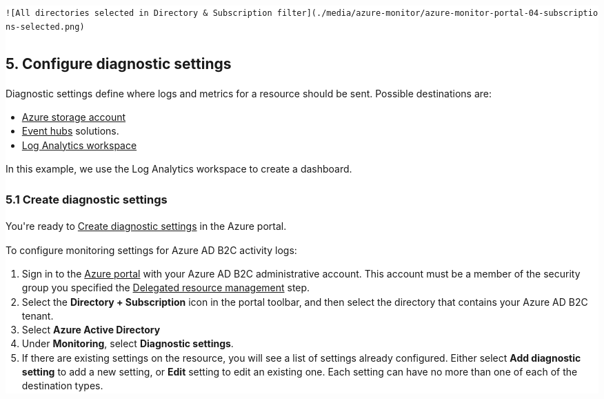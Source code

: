     ![All directories selected in Directory & Subscription filter](./media/azure-monitor/azure-monitor-portal-04-subscriptions-selected.png)

## 5. Configure diagnostic settings

Diagnostic settings define where logs and metrics for a resource should be sent. Possible destinations are:

- [Azure storage account](../azure-monitor/platform/resource-logs-collect-storage.md)
- [Event hubs](../azure-monitor/platform/resource-logs-stream-event-hubs.md) solutions.
- [Log Analytics workspace](../azure-monitor/platform/resource-logs-collect-workspace.md)

In this example, we use the Log Analytics workspace to create a dashboard.

### 5.1 Create diagnostic settings

You're ready to [Create diagnostic settings](../active-directory/reports-monitoring/overview-monitoring.md) in the Azure portal.

To configure monitoring settings for Azure AD B2C activity logs:

1. Sign in to the [Azure portal](https://portal.azure.com/) with your Azure AD B2C administrative account. This account must be a member of the security group you specified the [Delegated resource management](#3-delegated-resource-management) step.
1. Select the **Directory + Subscription** icon in the portal toolbar, and then select the directory that contains your Azure AD B2C tenant.
1. Select **Azure Active Directory**
1. Under **Monitoring**, select **Diagnostic settings**.
1. If there are existing settings on the resource, you will see a list of settings already configured. Either select **Add diagnostic setting** to add a new setting, or **Edit** setting to edit an existing one. Each setting can have no more than one of each of the destination types.
